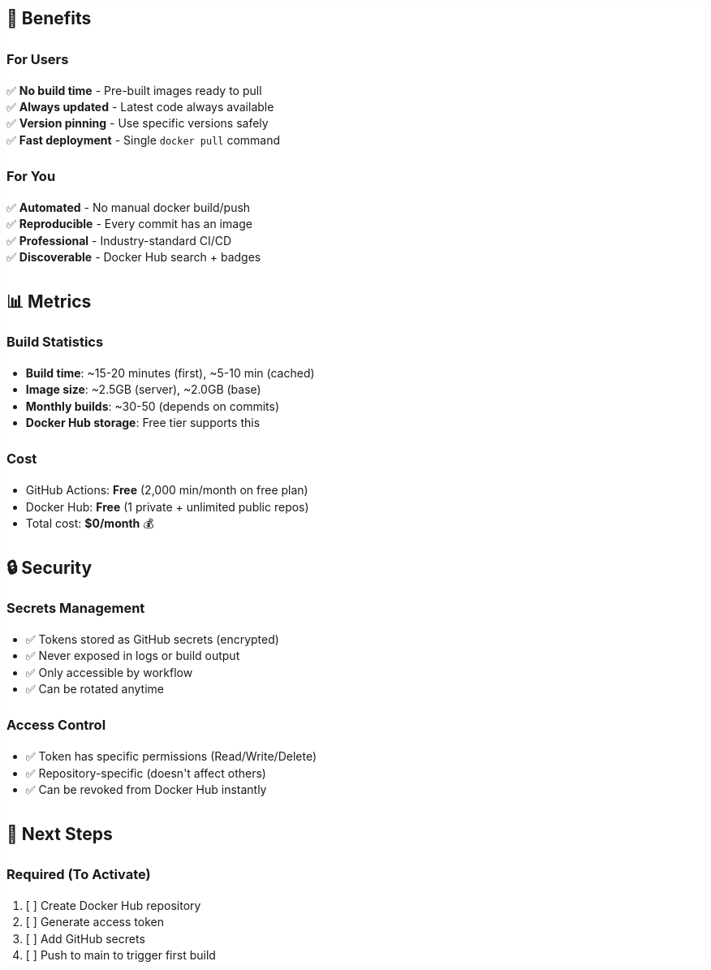 ## 🎉 Benefits

### For Users
✅ **No build time** - Pre-built images ready to pull  
✅ **Always updated** - Latest code always available  
✅ **Version pinning** - Use specific versions safely  
✅ **Fast deployment** - Single `docker pull` command  

### For You
✅ **Automated** - No manual docker build/push  
✅ **Reproducible** - Every commit has an image  
✅ **Professional** - Industry-standard CI/CD  
✅ **Discoverable** - Docker Hub search + badges  

## 📊 Metrics

### Build Statistics
- **Build time**: ~15-20 minutes (first), ~5-10 min (cached)
- **Image size**: ~2.5GB (server), ~2.0GB (base)
- **Monthly builds**: ~30-50 (depends on commits)
- **Docker Hub storage**: Free tier supports this

### Cost
- GitHub Actions: **Free** (2,000 min/month on free plan)
- Docker Hub: **Free** (1 private + unlimited public repos)
- Total cost: **$0/month** 💰

## 🔒 Security

### Secrets Management
- ✅ Tokens stored as GitHub secrets (encrypted)
- ✅ Never exposed in logs or build output
- ✅ Only accessible by workflow
- ✅ Can be rotated anytime

### Access Control
- ✅ Token has specific permissions (Read/Write/Delete)
- ✅ Repository-specific (doesn't affect others)
- ✅ Can be revoked from Docker Hub instantly

## 🚦 Next Steps

### Required (To Activate)
1. [ ] Create Docker Hub repository
2. [ ] Generate access token
3. [ ] Add GitHub secrets
4. [ ] Push to main to trigger first build
